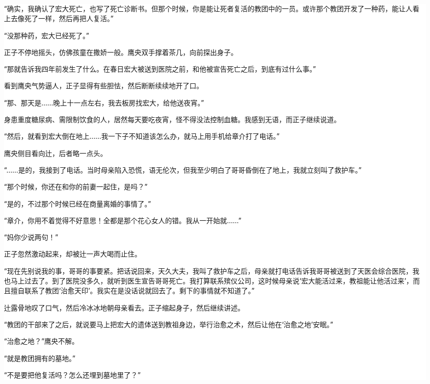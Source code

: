 “确实，我确认了宏大死亡，也写了死亡诊断书。但那个时候，你是能让死者复活的教团中的一员。或许那个教团开发了一种药，能让人看上去像死了一样，然后再把人复活。”

“没那种药，宏大已经死了。”

正子不停地摇头，仿佛孩童在撒娇一般。鹰央双手撑着茶几，向前探出身子。

“那就告诉我四年前发生了什么。在春日宏大被送到医院之前，和他被宣告死亡之后，到底有过什么事。”

看到鹰央气势逼人，正子显得有些胆怯，然后断断续续地开了口。

“那、那天是……晚上十一点左右，我去板房找宏大，给他送夜宵。”

身患重度糖尿病、需限制饮食的人，居然每天要吃夜宵，怪不得没法控制血糖。我感到无语，而正子继续说道。

“然后，就看到宏大倒在地上……我一下子不知道该怎么办，就马上用手机给章介打了电话。”

鹰央侧目看向辻，后者略一点头。

“……是的，我接到了电话。当时母亲陷入恐慌，语无伦次，但我至少明白了哥哥昏倒在了地上，我就立刻叫了救护车。”

“那个时候，你还在和你的前妻一起住，是吗？”

“是的，不过那个时候已经在商量离婚的事情了。”

“章介，你用不着觉得不好意思！全都是那个花心女人的错。我从一开始就……”

“妈你少说两句！”

正子忽然激动起来，却被辻一声大喝而止住。

“现在先别说我的事，哥哥的事要紧。把话说回来，天久大夫，我叫了救护车之后，母亲就打电话告诉我哥哥被送到了天医会综合医院，我也马上过去了。到了医院没多久，就听到医生宣告哥哥死亡。我打算联系殡仪公司，这时候母亲说‘宏大能活过来，教祖能让他活过来’，而且擅自联系了教团‘治愈天印’。我实在是没话说就回去了。剩下的事情就不知道了。”

辻露骨地叹了口气，然后冷冰冰地朝母亲看去。正子缩起身子，然后继续讲述。

“教团的干部来了之后，就说要马上把宏大的遗体送到教祖身边，举行治愈之术，然后让他在‘治愈之地’安眠。”

“治愈之地？”鹰央不解。

“就是教团拥有的墓地。”

“不是要把他复活吗？怎么还埋到墓地里了？”


